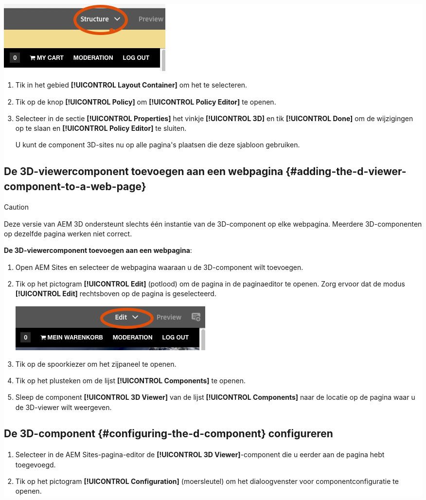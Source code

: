    ![image2017-11-14_15-33-57](assets/image2017-11-14_15-33-57.png)

1. Tik in het gebied **[!UICONTROL Layout Container]** om het te selecteren.

1. Tik op de knop **[!UICONTROL Policy]** om **[!UICONTROL Policy Editor]** te openen.
1. Selecteer in de sectie **[!UICONTROL Properties]** het vinkje **[!UICONTROL 3D]** en tik **[!UICONTROL Done]** om de wijzigingen op te slaan en **[!UICONTROL Policy Editor]** te sluiten.

   U kunt de component 3D-sites nu op alle pagina&#39;s plaatsen die deze sjabloon gebruiken.

## De 3D-viewercomponent toevoegen aan een webpagina {#adding-the-d-viewer-component-to-a-web-page}

>[!CAUTION]
>
>Deze versie van AEM 3D ondersteunt slechts één instantie van de 3D-component op elke webpagina. Meerdere 3D-componenten op dezelfde pagina werken niet correct.

**De 3D-viewercomponent toevoegen aan een webpagina**:

1. Open AEM Sites en selecteer de webpagina waaraan u de 3D-component wilt toevoegen.

1. Tik op het pictogram **[!UICONTROL Edit]** (potlood) om de pagina in de paginaeditor te openen. Zorg ervoor dat de modus **[!UICONTROL Edit]** rechtsboven op de pagina is geselecteerd.

   ![image2017-11-14_15-44-40](assets/image2017-11-14_15-44-40.png)

1. Tik op de spoorkiezer om het zijpaneel te openen.

1. Tik op het plusteken om de lijst **[!UICONTROL Components]** te openen.

1. Sleep de component **[!UICONTROL 3D Viewer]** van de lijst **[!UICONTROL Components]** naar de locatie op de pagina waar u de 3D-viewer wilt weergeven.

## De 3D-component {#configuring-the-d-component} configureren

1. Selecteer in de AEM Sites-pagina-editor de **[!UICONTROL 3D Viewer]**-component die u eerder aan de pagina hebt toegevoegd.

1. Tik op het pictogram **[!UICONTROL Configuration]** (moersleutel) om het dialoogvenster voor componentconfiguratie te openen.
